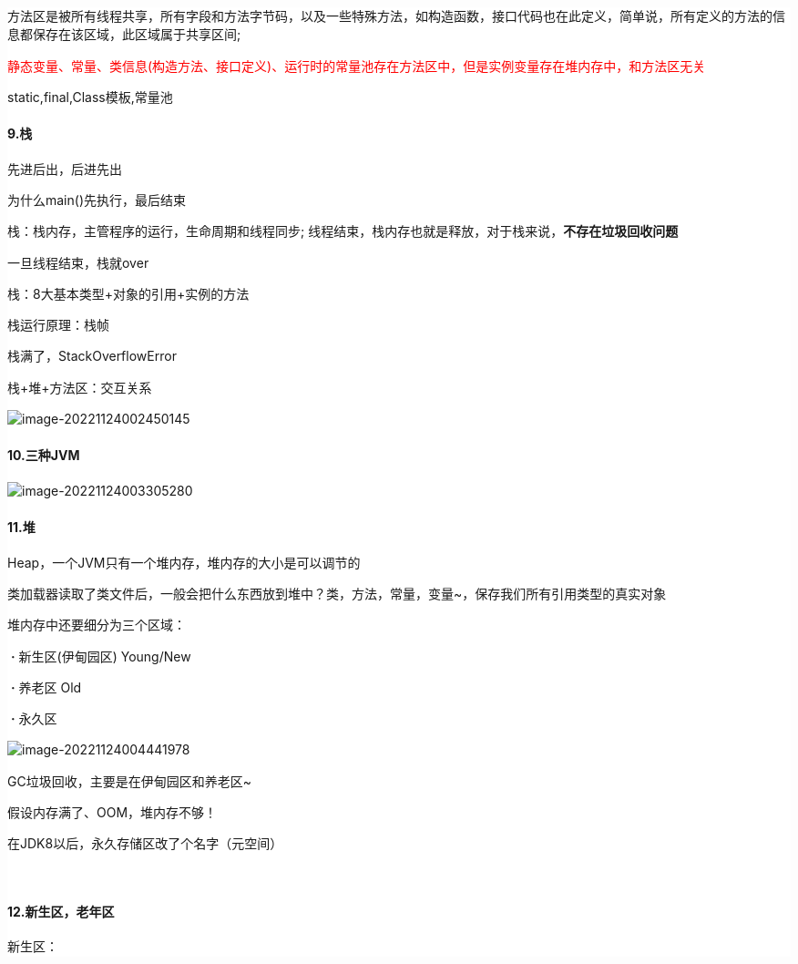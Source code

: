 ​		方法区是被所有线程共享，所有字段和方法字节码，以及一些特殊方法，如构造函数，接口代码也在此定义，简单说，所有定义的方法的信息都保存在该区域，此区域属于共享区间;

​		<font color='red'>静态变量、常量、类信息(构造方法、接口定义)、运行时的常量池存在方法区中，但是实例变量存在堆内存中，和方法区无关</font>

static,final,Class模板,常量池

#### 9.栈

先进后出，后进先出

为什么main()先执行，最后结束

栈：栈内存，主管程序的运行，生命周期和线程同步;
线程结束，栈内存也就是释放，对于栈来说，**不存在垃圾回收问题**

一旦线程结束，栈就over

栈：8大基本类型+对象的引用+实例的方法

栈运行原理：栈帧

栈满了，StackOverflowError

栈+堆+方法区：交互关系

![image-20221124002450145](C:\Users\WZ\AppData\Roaming\Typora\typora-user-images\image-20221124002450145.png)





#### 10.三种JVM

![image-20221124003305280](C:\Users\WZ\AppData\Roaming\Typora\typora-user-images\image-20221124003305280.png)

#### 11.堆

Heap，一个JVM只有一个堆内存，堆内存的大小是可以调节的

​		类加载器读取了类文件后，一般会把什么东西放到堆中？类，方法，常量，变量~，保存我们所有引用类型的真实对象

堆内存中还要细分为三个区域：

​		**·**	新生区(伊甸园区) Young/New

​		**·**	养老区	Old

​		**·**	永久区

![image-20221124004441978](C:\Users\WZ\AppData\Roaming\Typora\typora-user-images\image-20221124004441978.png)

GC垃圾回收，主要是在伊甸园区和养老区~

假设内存满了、OOM，堆内存不够！

在JDK8以后，永久存储区改了个名字（元空间）

​			

#### 12.新生区，老年区

新生区：
